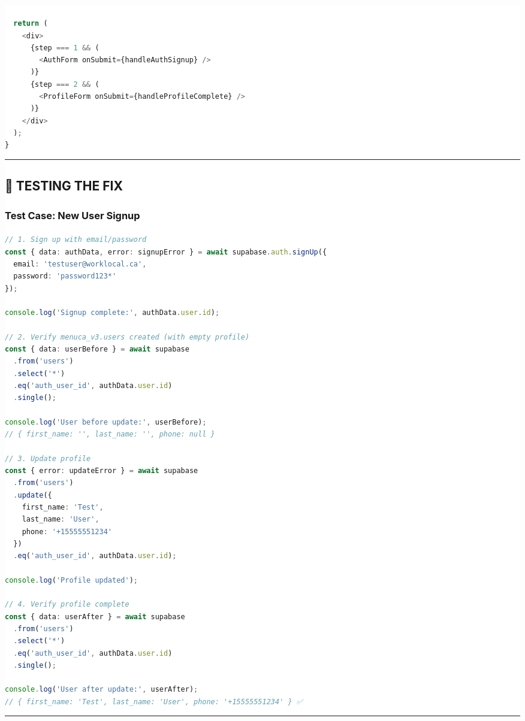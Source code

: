 ```typescript

  return (
    <div>
      {step === 1 && (
        <AuthForm onSubmit={handleAuthSignup} />
      )}
      {step === 2 && (
        <ProfileForm onSubmit={handleProfileComplete} />
      )}
    </div>
  );
}
```

---

## 🧪 **TESTING THE FIX**

### **Test Case: New User Signup**

```typescript
// 1. Sign up with email/password
const { data: authData, error: signupError } = await supabase.auth.signUp({
  email: 'testuser@worklocal.ca',
  password: 'password123*'
});

console.log('Signup complete:', authData.user.id);

// 2. Verify menuca_v3.users created (with empty profile)
const { data: userBefore } = await supabase
  .from('users')
  .select('*')
  .eq('auth_user_id', authData.user.id)
  .single();

console.log('User before update:', userBefore);
// { first_name: '', last_name: '', phone: null }

// 3. Update profile
const { error: updateError } = await supabase
  .from('users')
  .update({
    first_name: 'Test',
    last_name: 'User',
    phone: '+15555551234'
  })
  .eq('auth_user_id', authData.user.id);

console.log('Profile updated');

// 4. Verify profile complete
const { data: userAfter } = await supabase
  .from('users')
  .select('*')
  .eq('auth_user_id', authData.user.id)
  .single();

console.log('User after update:', userAfter);
// { first_name: 'Test', last_name: 'User', phone: '+15555551234' } ✅
```

---